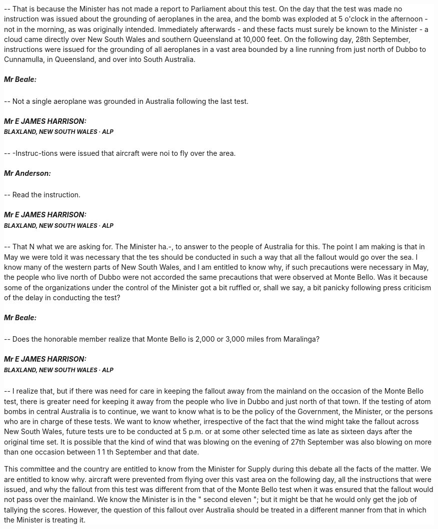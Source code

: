 -- That is because the Minister has not made a report to Parliament about this test. On the day that the test was made no instruction was issued about the grounding of aeroplanes in the area, and the bomb was exploded at 5 o'clock in the afternoon - not in the morning, as was originally intended. Immediately afterwards - and these facts must surely be known to the Minister - a cloud came directly over New South Wales and southern Queensland at 10,000 feet. On the following day, 28th September, instructions were issued for the grounding of all aeroplanes in a vast area bounded by a line running from just north of Dubbo to Cunnamulla, in Queensland, and over into South Australia. 

##### Mr Beale:

-- Not a single aeroplane was grounded in Australia following the last test. 

##### Mr E JAMES HARRISON:<br><small class="text-muted">BLAXLAND, NEW SOUTH WALES &middot; ALP</small>

-- -Instruc-tions were issued that aircraft were noi to fly over the area. 

##### Mr Anderson:

--  Read the instruction. 

##### Mr E JAMES HARRISON:<br><small class="text-muted">BLAXLAND, NEW SOUTH WALES &middot; ALP</small>

-- That N what we are asking for. The Minister ha.-, to answer to the people of Australia for this. The point I am making is that in May we were told it was necessary that the tes should be conducted in such a way that all the fallout would go over the sea. I know many of the western parts of New South Wales, and I am entitled to know why, if such precautions were necessary in May, the people who live north of Dubbo were not accorded the same precautions that were observed at Monte Bello. Was it because some of the organizations under the control of the Minister got a bit ruffled or, shall we say, a bit panicky following press criticism of the delay in conducting the test? 

##### Mr Beale:

-- Does the honorable member realize that Monte Bello is 2,000 or 3,000 miles from Maralinga? 

##### Mr E JAMES HARRISON:<br><small class="text-muted">BLAXLAND, NEW SOUTH WALES &middot; ALP</small>

-- I realize that, but if there was need for care in keeping the fallout away from the mainland on the occasion of the Monte Bello test, there is greater need for keeping it away from the people who live in Dubbo and just north of that town. If the testing of atom bombs in central Australia is to continue, we want to know what is to be the policy of the Government, the Minister, or the persons who are in charge of these tests. We want to know whether, irrespective of the fact that the wind might take the fallout across New South Wales, future tests ure to be conducted at 5 p.m. or at some other selected time as late as sixteen days after the original time set. It is possible that the kind of wind that was blowing on the evening of 27th September was also blowing on more than one occasion between  1  1 th September and that date. 

This committee and the country are entitled to know from the Minister for Supply during this debate all the facts of the matter. We are entitled to know why. aircraft were prevented from flying over this vast area on the following day, all the instructions that were issued, and why the fallout from this test was different from that of the Monte Bello test when it was ensured that the fallout would not pass over the mainland. We know the Minister is in the " second eleven "; but it might be that he would only get the job of tallying the scores. However, the question of this fallout over Australia should be treated in a different manner from that in which the Minister is treating it. 
